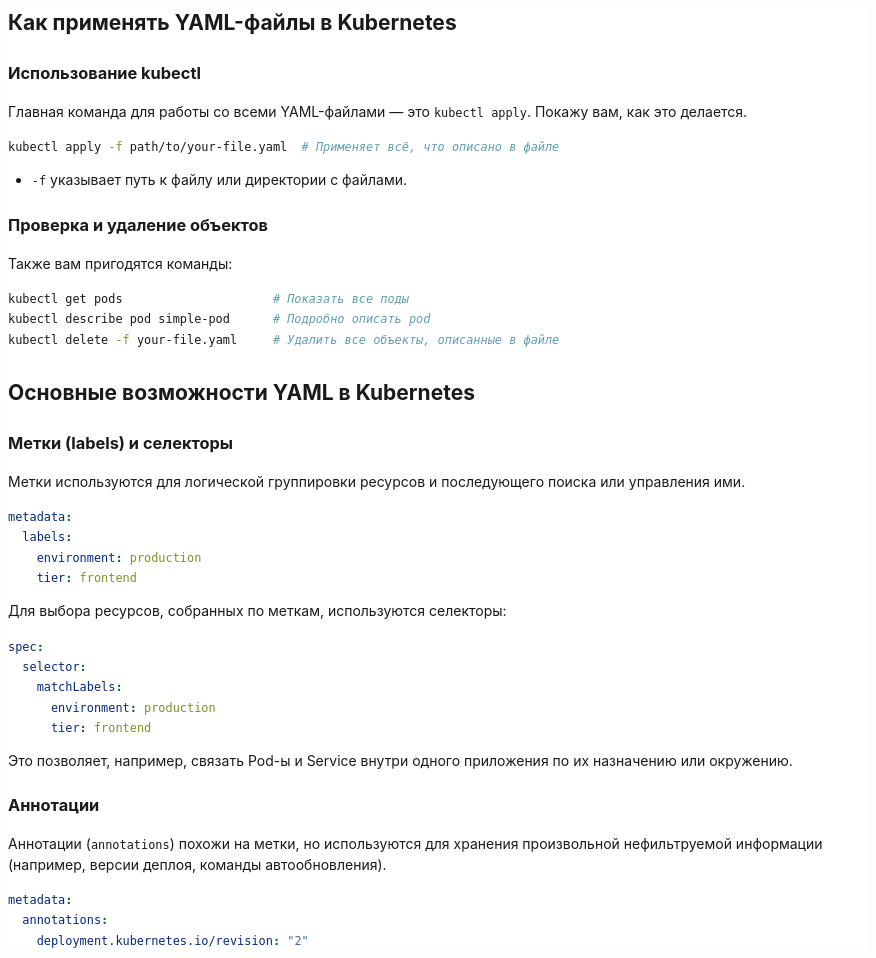 ## Как применять YAML-файлы в Kubernetes

### Использование kubectl

Главная команда для работы со всеми YAML-файлами — это `kubectl apply`. Покажу вам, как это делается.

```sh
kubectl apply -f path/to/your-file.yaml  # Применяет всё, что описано в файле
```

- `-f` указывает путь к файлу или директории с файлами.

### Проверка и удаление объектов

Также вам пригодятся команды:

```sh
kubectl get pods                     # Показать все поды
kubectl describe pod simple-pod      # Подробно описать pod
kubectl delete -f your-file.yaml     # Удалить все объекты, описанные в файле
```

## Основные возможности YAML в Kubernetes

### Метки (labels) и селекторы

Метки используются для логической группировки ресурсов и последующего поиска или управления ими.

```yaml
metadata:
  labels:
    environment: production
    tier: frontend
```

Для выбора ресурсов, собранных по меткам, используются селекторы:

```yaml
spec:
  selector:
    matchLabels:
      environment: production
      tier: frontend
```

Это позволяет, например, связать Pod-ы и Service внутри одного приложения по их назначению или окружению.

### Аннотации

Аннотации (`annotations`) похожи на метки, но используются для хранения произвольной нефильтруемой информации (например, версии деплоя, команды автообновления).

```yaml
metadata:
  annotations:
    deployment.kubernetes.io/revision: "2"
```
